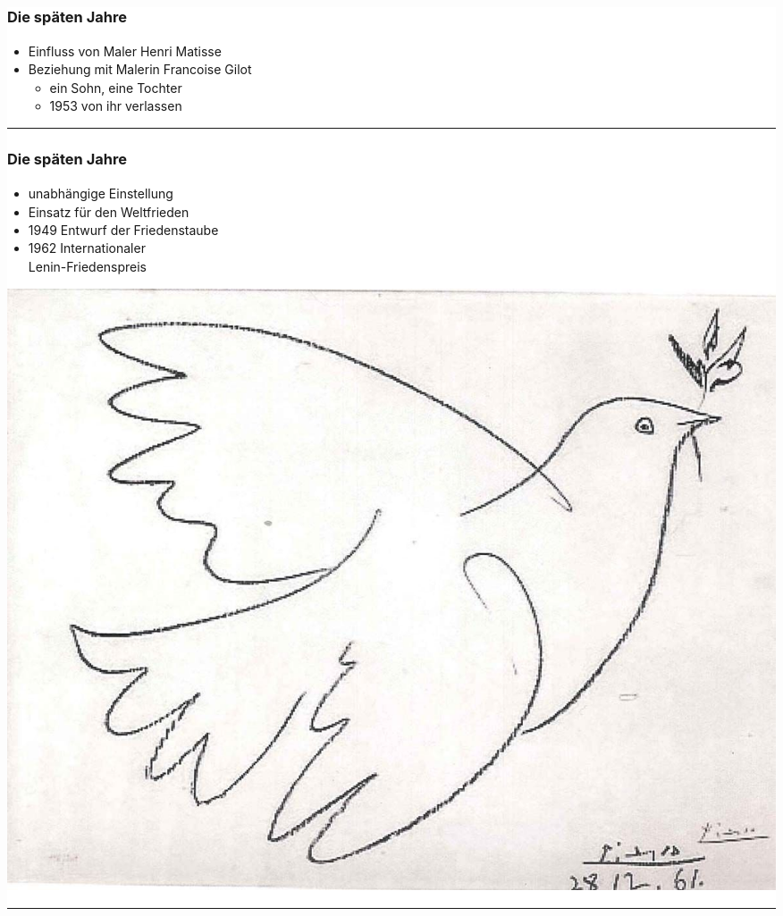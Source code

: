 
### Die späten Jahre
- Einfluss von Maler Henri Matisse
- Beziehung mit Malerin Francoise Gilot
  - ein Sohn, eine Tochter
  - 1953 von ihr verlassen

---

<style scoped>
  section::after {
    content: 'Pablo Picasso - Friedenstaube | ' attr(data-marpit-pagination);
  }
</style>

### Die späten Jahre
- unabhängige Einstellung
- Einsatz für den Weltfrieden
- 1949 Entwurf der Friedenstaube
- 1962 Internationaler<br>Lenin-Friedenspreis

![bg right 80%](res/friedenstaube.jpg)

---